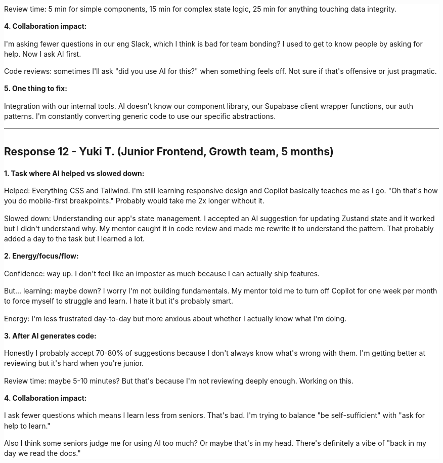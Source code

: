 Review time: 5 min for simple components, 15 min for complex state logic, 25 min for anything touching data integrity.

**4. Collaboration impact:**

I'm asking fewer questions in our eng Slack, which I think is bad for team bonding? I used to get to know people by asking for help. Now I ask AI first.

Code reviews: sometimes I'll ask "did you use AI for this?" when something feels off. Not sure if that's offensive or just pragmatic.

**5. One thing to fix:**

Integration with our internal tools. AI doesn't know our component library, our Supabase client wrapper functions, our auth patterns. I'm constantly converting generic code to use our specific abstractions.

---

## Response 12 - Yuki T. (Junior Frontend, Growth team, 5 months)

**1. Task where AI helped vs slowed down:**

Helped: Everything CSS and Tailwind. I'm still learning responsive design and Copilot basically teaches me as I go. "Oh that's how you do mobile-first breakpoints." Probably would take me 2x longer without it.

Slowed down: Understanding our app's state management. I accepted an AI suggestion for updating Zustand state and it worked but I didn't understand why. My mentor caught it in code review and made me rewrite it to understand the pattern. That probably added a day to the task but I learned a lot.

**2. Energy/focus/flow:**

Confidence: way up. I don't feel like an imposter as much because I can actually ship features.

But... learning: maybe down? I worry I'm not building fundamentals. My mentor told me to turn off Copilot for one week per month to force myself to struggle and learn. I hate it but it's probably smart.

Energy: I'm less frustrated day-to-day but more anxious about whether I actually know what I'm doing.

**3. After AI generates code:**

Honestly I probably accept 70-80% of suggestions because I don't always know what's wrong with them. I'm getting better at reviewing but it's hard when you're junior.

Review time: maybe 5-10 minutes? But that's because I'm not reviewing deeply enough. Working on this.

**4. Collaboration impact:**

I ask fewer questions which means I learn less from seniors. That's bad. I'm trying to balance "be self-sufficient" with "ask for help to learn."

Also I think some seniors judge me for using AI too much? Or maybe that's in my head. There's definitely a vibe of "back in my day we read the docs."
